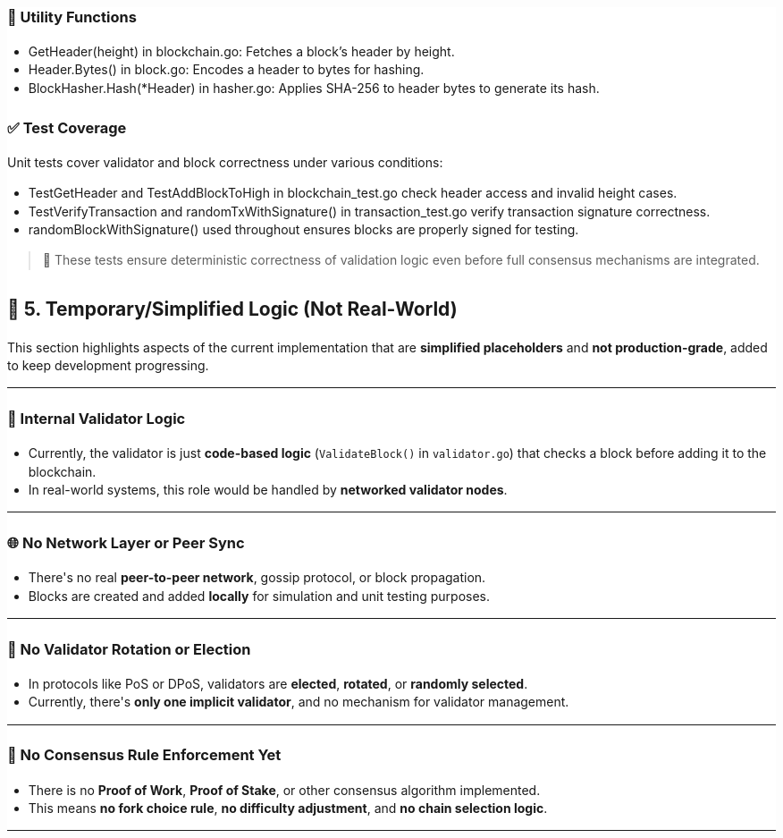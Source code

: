 ### 🧰 Utility Functions
- GetHeader(height) in blockchain.go: Fetches a block’s header by height.
- Header.Bytes() in block.go: Encodes a header to bytes for hashing.
- BlockHasher.Hash(*Header) in hasher.go: Applies SHA-256 to header bytes to generate its hash.

### ✅ Test Coverage

Unit tests cover validator and block correctness under various conditions:
- TestGetHeader and TestAddBlockToHigh in blockchain_test.go check header access and invalid height cases.
- TestVerifyTransaction and randomTxWithSignature() in transaction_test.go verify transaction signature correctness.
- randomBlockWithSignature() used throughout ensures blocks are properly signed for testing.

> 🔎 These tests ensure deterministic correctness of validation logic even before full consensus mechanisms are integrated.

## 🚧 5. Temporary/Simplified Logic (Not Real-World)

This section highlights aspects of the current implementation that are **simplified placeholders** and **not production-grade**, added to keep development progressing.

---

### 🧍 Internal Validator Logic

- Currently, the validator is just **code-based logic** (`ValidateBlock()` in `validator.go`) that checks a block before adding it to the blockchain.
- In real-world systems, this role would be handled by **networked validator nodes**.

---

### 🌐 No Network Layer or Peer Sync

- There's no real **peer-to-peer network**, gossip protocol, or block propagation.
- Blocks are created and added **locally** for simulation and unit testing purposes.

---

### 🔄 No Validator Rotation or Election

- In protocols like PoS or DPoS, validators are **elected**, **rotated**, or **randomly selected**.
- Currently, there's **only one implicit validator**, and no mechanism for validator management.

---

### 📜 No Consensus Rule Enforcement Yet

- There is no **Proof of Work**, **Proof of Stake**, or other consensus algorithm implemented.
- This means **no fork choice rule**, **no difficulty adjustment**, and **no chain selection logic**.

---

